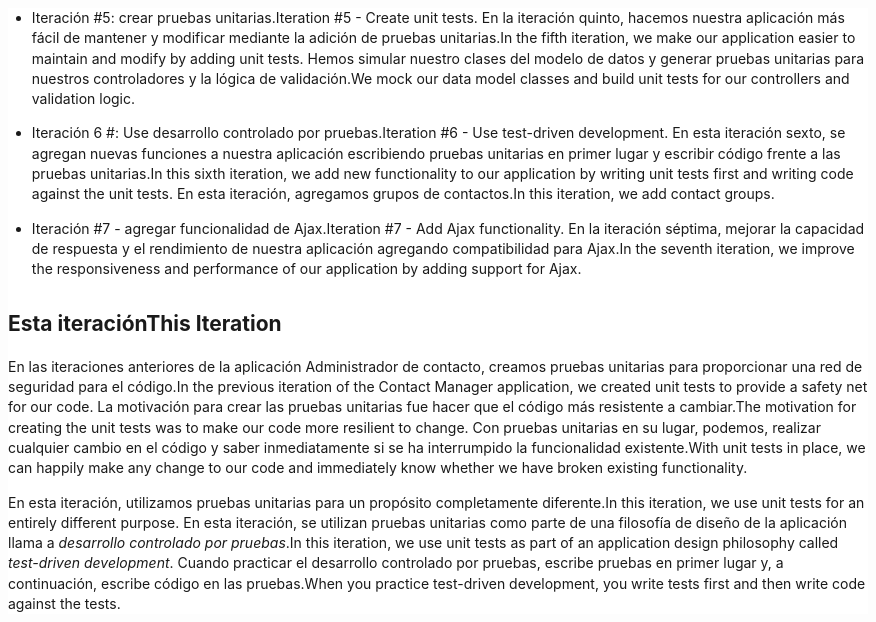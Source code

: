 - <span data-ttu-id="6a013-127">Iteración #5: crear pruebas unitarias.</span><span class="sxs-lookup"><span data-stu-id="6a013-127">Iteration #5 - Create unit tests.</span></span> <span data-ttu-id="6a013-128">En la iteración quinto, hacemos nuestra aplicación más fácil de mantener y modificar mediante la adición de pruebas unitarias.</span><span class="sxs-lookup"><span data-stu-id="6a013-128">In the fifth iteration, we make our application easier to maintain and modify by adding unit tests.</span></span> <span data-ttu-id="6a013-129">Hemos simular nuestro clases del modelo de datos y generar pruebas unitarias para nuestros controladores y la lógica de validación.</span><span class="sxs-lookup"><span data-stu-id="6a013-129">We mock our data model classes and build unit tests for our controllers and validation logic.</span></span>

- <span data-ttu-id="6a013-130">Iteración 6 #: Use desarrollo controlado por pruebas.</span><span class="sxs-lookup"><span data-stu-id="6a013-130">Iteration #6 - Use test-driven development.</span></span> <span data-ttu-id="6a013-131">En esta iteración sexto, se agregan nuevas funciones a nuestra aplicación escribiendo pruebas unitarias en primer lugar y escribir código frente a las pruebas unitarias.</span><span class="sxs-lookup"><span data-stu-id="6a013-131">In this sixth iteration, we add new functionality to our application by writing unit tests first and writing code against the unit tests.</span></span> <span data-ttu-id="6a013-132">En esta iteración, agregamos grupos de contactos.</span><span class="sxs-lookup"><span data-stu-id="6a013-132">In this iteration, we add contact groups.</span></span>

- <span data-ttu-id="6a013-133">Iteración #7 - agregar funcionalidad de Ajax.</span><span class="sxs-lookup"><span data-stu-id="6a013-133">Iteration #7 - Add Ajax functionality.</span></span> <span data-ttu-id="6a013-134">En la iteración séptima, mejorar la capacidad de respuesta y el rendimiento de nuestra aplicación agregando compatibilidad para Ajax.</span><span class="sxs-lookup"><span data-stu-id="6a013-134">In the seventh iteration, we improve the responsiveness and performance of our application by adding support for Ajax.</span></span>

## <a name="this-iteration"></a><span data-ttu-id="6a013-135">Esta iteración</span><span class="sxs-lookup"><span data-stu-id="6a013-135">This Iteration</span></span>

<span data-ttu-id="6a013-136">En las iteraciones anteriores de la aplicación Administrador de contacto, creamos pruebas unitarias para proporcionar una red de seguridad para el código.</span><span class="sxs-lookup"><span data-stu-id="6a013-136">In the previous iteration of the Contact Manager application, we created unit tests to provide a safety net for our code.</span></span> <span data-ttu-id="6a013-137">La motivación para crear las pruebas unitarias fue hacer que el código más resistente a cambiar.</span><span class="sxs-lookup"><span data-stu-id="6a013-137">The motivation for creating the unit tests was to make our code more resilient to change.</span></span> <span data-ttu-id="6a013-138">Con pruebas unitarias en su lugar, podemos, realizar cualquier cambio en el código y saber inmediatamente si se ha interrumpido la funcionalidad existente.</span><span class="sxs-lookup"><span data-stu-id="6a013-138">With unit tests in place, we can happily make any change to our code and immediately know whether we have broken existing functionality.</span></span>

<span data-ttu-id="6a013-139">En esta iteración, utilizamos pruebas unitarias para un propósito completamente diferente.</span><span class="sxs-lookup"><span data-stu-id="6a013-139">In this iteration, we use unit tests for an entirely different purpose.</span></span> <span data-ttu-id="6a013-140">En esta iteración, se utilizan pruebas unitarias como parte de una filosofía de diseño de la aplicación llama a *desarrollo controlado por pruebas*.</span><span class="sxs-lookup"><span data-stu-id="6a013-140">In this iteration, we use unit tests as part of an application design philosophy called *test-driven development*.</span></span> <span data-ttu-id="6a013-141">Cuando practicar el desarrollo controlado por pruebas, escribe pruebas en primer lugar y, a continuación, escribe código en las pruebas.</span><span class="sxs-lookup"><span data-stu-id="6a013-141">When you practice test-driven development, you write tests first and then write code against the tests.</span></span>
